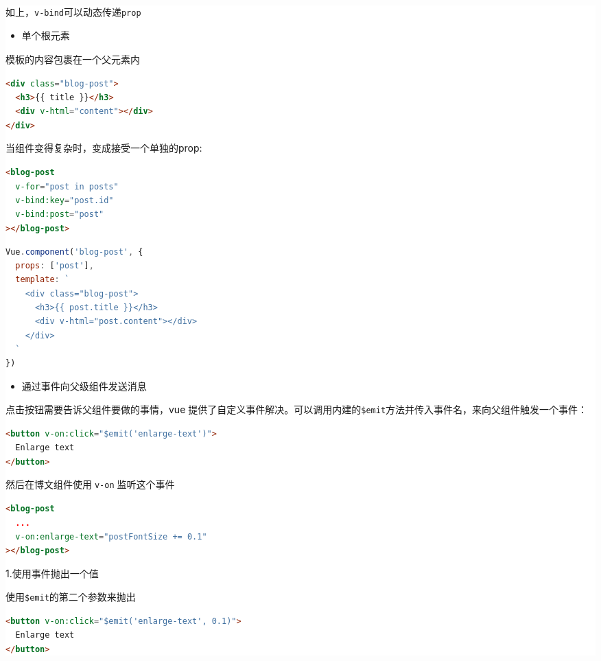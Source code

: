 如上，`v-bind`可以动态传递`prop`

- 单个根元素

模板的内容包裹在一个父元素内

```html
<div class="blog-post">
  <h3>{{ title }}</h3>
  <div v-html="content"></div>
</div>
```

当组件变得复杂时，变成接受一个单独的prop:

```html
<blog-post
  v-for="post in posts"
  v-bind:key="post.id"
  v-bind:post="post"
></blog-post>
```

```js
Vue.component('blog-post', {
  props: ['post'],
  template: `
    <div class="blog-post">
      <h3>{{ post.title }}</h3>
      <div v-html="post.content"></div>
    </div>
  `
})
```

- 通过事件向父级组件发送消息

点击按钮需要告诉父组件要做的事情，vue 提供了自定义事件解决。可以调用内建的`$emit`方法并传入事件名，来向父组件触发一个事件：

```html
<button v-on:click="$emit('enlarge-text')">
  Enlarge text
</button>
```

然后在博文组件使用 `v-on` 监听这个事件

```html
<blog-post
  ...
  v-on:enlarge-text="postFontSize += 0.1"
></blog-post>
```

1.使用事件抛出一个值

使用`$emit`的第二个参数来抛出

```html
<button v-on:click="$emit('enlarge-text', 0.1)">
  Enlarge text
</button>
```
